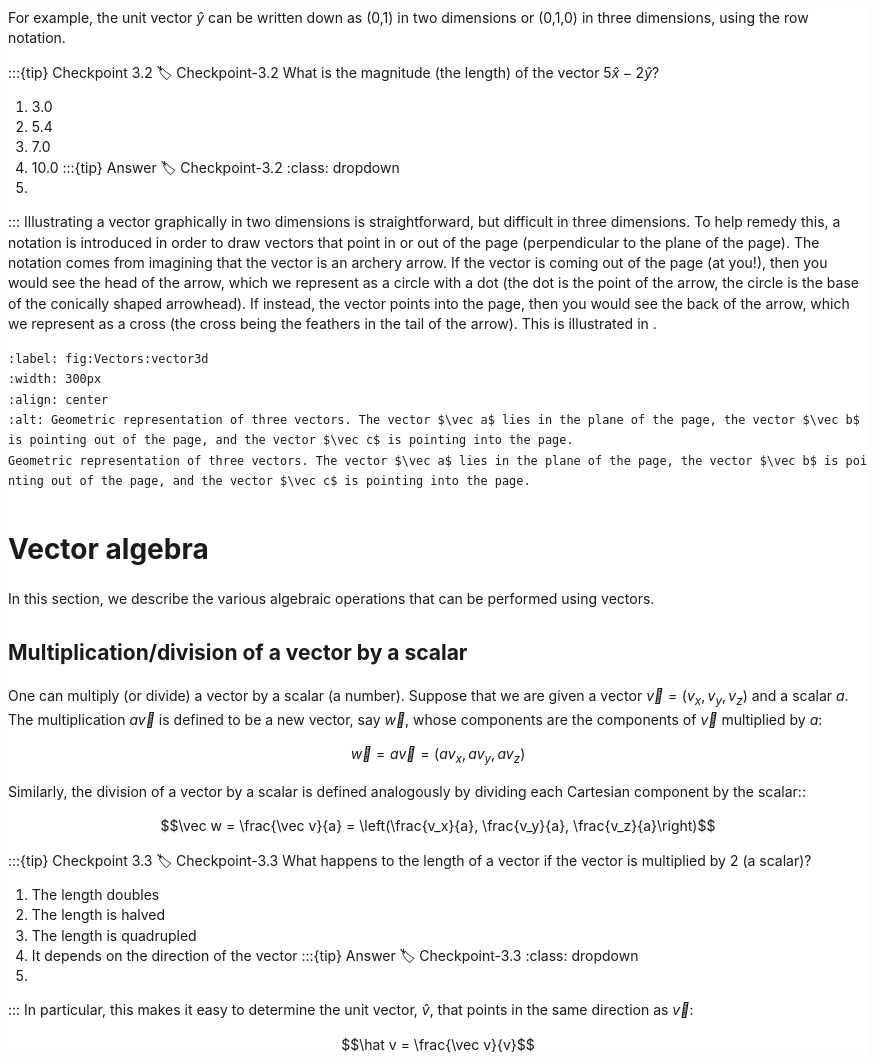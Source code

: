 For example, the unit vector $\hat y$ can be written down as (0,1) in two dimensions or (0,1,0) in three dimensions, using the row notation.

:::{tip} Checkpoint 3.2
:label: Checkpoint-3.2
What is the magnitude (the length) of the vector $5\hat x-2\hat y$?
1. 3.0
2. 5.4
3. 7.0
4. 10.0
:::{tip} Answer
:label: Checkpoint-3.2
:class: dropdown
2.
:::
Illustrating a vector graphically in two dimensions is straightforward, but difficult in three dimensions. To help remedy this, a notation is introduced in order to draw vectors that point in or out of the page (perpendicular to the plane of the page). The notation comes from imagining that the vector is an archery arrow. If the vector is coming out of the page (at you!), then you would see the head of the arrow, which we represent as a circle with a dot (the dot is the point of the arrow, the circle is the base of the conically shaped arrowhead). If instead, the vector points into the page, then you would see the back of the arrow, which we represent as a cross (the cross being the feathers in the tail of the arrow). This is illustrated in [](#fig:Vectors:vector3d).

```{figure} figures/Vectors/vector3d.png
:label: fig:Vectors:vector3d
:width: 300px
:align: center
:alt: Geometric representation of three vectors. The vector $\vec a$ lies in the plane of the page, the vector $\vec b$ is pointing out of the page, and the vector $\vec c$ is pointing into the page.
Geometric representation of three vectors. The vector $\vec a$ lies in the plane of the page, the vector $\vec b$ is pointing out of the page, and the vector $\vec c$ is pointing into the page.
```

# Vector algebra
In this section, we describe the various algebraic operations that can be performed using vectors. 
## Multiplication/division of a vector by a scalar
One can multiply (or divide) a vector by a scalar (a number). Suppose that we are given a vector $\vec v=(v_x, v_y, v_z)$ and a scalar $a$. The multiplication $a\vec v$ is defined to be a new vector, say $\vec w$, whose components are the components of $\vec v$ multiplied by $a$:
```math
\vec w = a\vec v = (av_x, a v_y, av_z)
```
Similarly, the division of a vector by a scalar is defined analogously by dividing each Cartesian component by the scalar::
```math
\vec w = \frac{\vec v}{a} = \left(\frac{v_x}{a}, \frac{v_y}{a}, \frac{v_z}{a}\right)
```
:::{tip} Checkpoint 3.3
:label: Checkpoint-3.3
What happens to the length of a vector if the vector is multiplied by 2 (a scalar)?
1. The length doubles
2. The length is halved
3. The length is quadrupled
4. It depends on the direction of the vector
:::{tip} Answer
:label: Checkpoint-3.3
:class: dropdown
1.
:::
In particular, this makes it easy to determine the unit vector, $\hat v$, that points in the same direction as $\vec v$:
```math
\hat v = \frac{\vec v}{v}
```